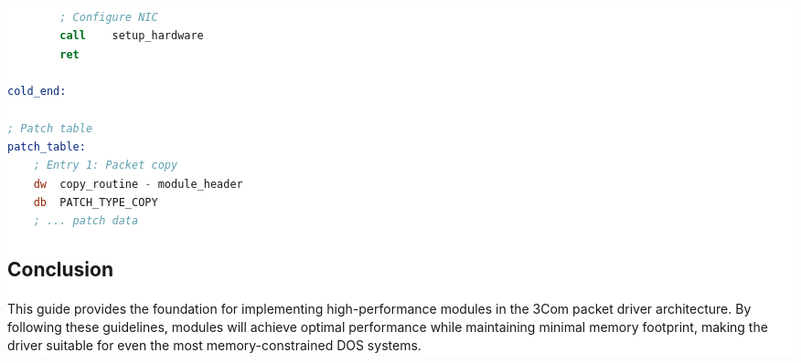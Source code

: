 ```asm
        ; Configure NIC
        call    setup_hardware
        ret
        
cold_end:

; Patch table
patch_table:
    ; Entry 1: Packet copy
    dw  copy_routine - module_header
    db  PATCH_TYPE_COPY
    ; ... patch data
```

## Conclusion

This guide provides the foundation for implementing high-performance modules in the 3Com packet driver architecture. By following these guidelines, modules will achieve optimal performance while maintaining minimal memory footprint, making the driver suitable for even the most memory-constrained DOS systems.